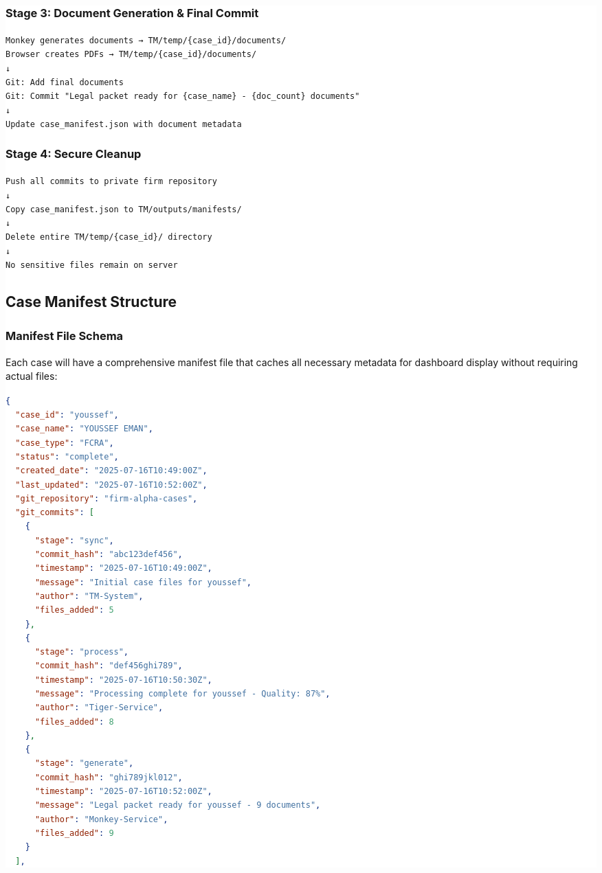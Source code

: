 ### Stage 3: Document Generation & Final Commit
```
Monkey generates documents → TM/temp/{case_id}/documents/
Browser creates PDFs → TM/temp/{case_id}/documents/
↓
Git: Add final documents
Git: Commit "Legal packet ready for {case_name} - {doc_count} documents"
↓
Update case_manifest.json with document metadata
```

### Stage 4: Secure Cleanup
```
Push all commits to private firm repository
↓
Copy case_manifest.json to TM/outputs/manifests/
↓
Delete entire TM/temp/{case_id}/ directory
↓
No sensitive files remain on server
```

## Case Manifest Structure

### Manifest File Schema

Each case will have a comprehensive manifest file that caches all necessary metadata for dashboard display without requiring actual files:

```json
{
  "case_id": "youssef",
  "case_name": "YOUSSEF EMAN",
  "case_type": "FCRA",
  "status": "complete",
  "created_date": "2025-07-16T10:49:00Z",
  "last_updated": "2025-07-16T10:52:00Z",
  "git_repository": "firm-alpha-cases",
  "git_commits": [
    {
      "stage": "sync",
      "commit_hash": "abc123def456",
      "timestamp": "2025-07-16T10:49:00Z",
      "message": "Initial case files for youssef",
      "author": "TM-System",
      "files_added": 5
    },
    {
      "stage": "process", 
      "commit_hash": "def456ghi789",
      "timestamp": "2025-07-16T10:50:30Z",
      "message": "Processing complete for youssef - Quality: 87%",
      "author": "Tiger-Service",
      "files_added": 8
    },
    {
      "stage": "generate",
      "commit_hash": "ghi789jkl012",
      "timestamp": "2025-07-16T10:52:00Z", 
      "message": "Legal packet ready for youssef - 9 documents",
      "author": "Monkey-Service",
      "files_added": 9
    }
  ],
```